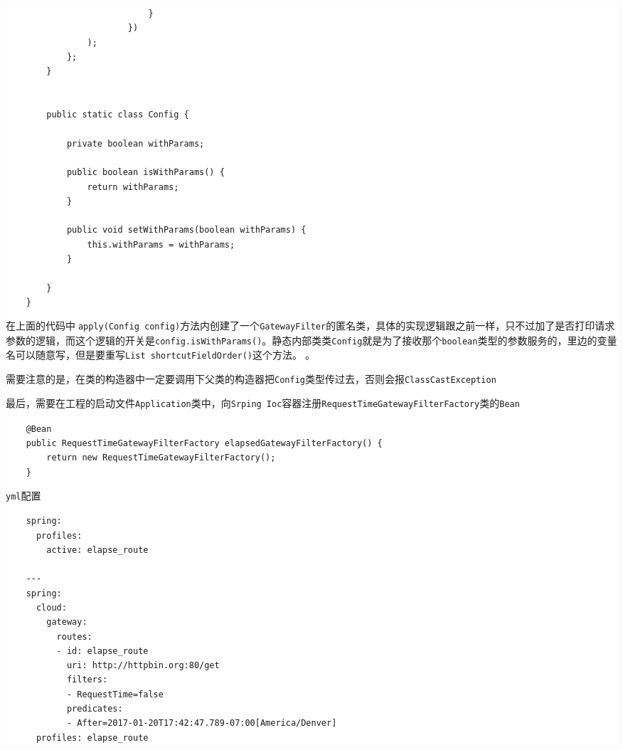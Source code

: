 		                        }
		                    })
		            );
		        };
		    }
		
		
		    public static class Config {
		
		        private boolean withParams;
		
		        public boolean isWithParams() {
		            return withParams;
		        }
		
		        public void setWithParams(boolean withParams) {
		            this.withParams = withParams;
		        }
		
		    }
		}
		
在上面的代码中 `apply(Config config)`方法内创建了一个`GatewayFilter`的匿名类，具体的实现逻辑跟之前一样，只不过加了是否打印请求参数的逻辑，而这个逻辑的开关是`config.isWithParams()`。静态内部类类`Config`就是为了接收那个`boolean`类型的参数服务的，里边的变量名可以随意写，但是要重写`List shortcutFieldOrder()`这个方法。
。

需要注意的是，在类的构造器中一定要调用下父类的构造器把`Config`类型传过去，否则会报`ClassCastException`

最后，需要在工程的启动文件`Application`类中，向`Srping Ioc`容器注册`RequestTimeGatewayFilterFactory`类的`Bean`	


	    @Bean
	    public RequestTimeGatewayFilterFactory elapsedGatewayFilterFactory() {
	        return new RequestTimeGatewayFilterFactory();
	    }


`yml`配置

		spring:
		  profiles:
		    active: elapse_route
		
		---
		spring:
		  cloud:
		    gateway:
		      routes:
		      - id: elapse_route
		        uri: http://httpbin.org:80/get
		        filters:
		        - RequestTime=false
		        predicates:
		        - After=2017-01-20T17:42:47.789-07:00[America/Denver]
		  profiles: elapse_route

